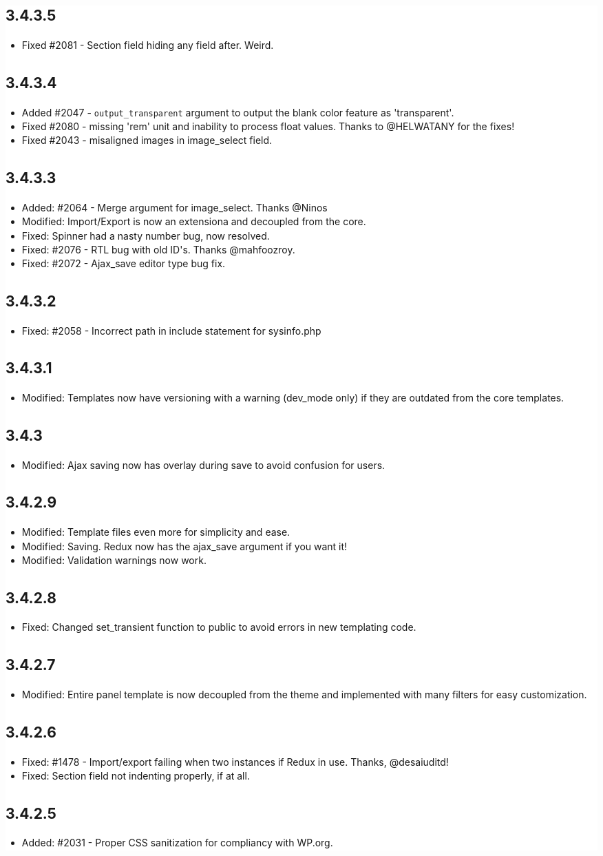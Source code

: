 ## 3.4.3.5
* Fixed     #2081 - Section field hiding any field after.  Weird.

## 3.4.3.4
* Added     #2047 - `output_transparent` argument to output the blank color feature as 'transparent'.
* Fixed     #2080 - missing 'rem' unit and inability to process float values.  Thanks to @HELWATANY for the fixes!
* Fixed     #2043 - misaligned images in image_select field.

## 3.4.3.3
* Added:    #2064 - Merge argument for image_select. Thanks @Ninos
* Modified: Import/Export is now an extensiona and decoupled from the core.
* Fixed:    Spinner had a nasty number bug, now resolved.
* Fixed:    #2076 - RTL bug with old ID's. Thanks @mahfoozroy.
* Fixed:    #2072 - Ajax_save editor type bug fix.

## 3.4.3.2
* Fixed:    #2058 - Incorrect path in include statement for sysinfo.php

## 3.4.3.1
* Modified: Templates now have versioning with a warning (dev_mode only) if they are outdated from the core templates.

## 3.4.3
* Modified: Ajax saving now has overlay during save to avoid confusion for users.

## 3.4.2.9
* Modified: Template files even more for simplicity and ease.
* Modified: Saving. Redux now has the ajax_save argument if you want it!
* Modified: Validation warnings now work.

## 3.4.2.8
* Fixed:    Changed set_transient function to public to avoid errors in new templating code.

## 3.4.2.7
* Modified: Entire panel template is now decoupled from the theme and implemented with many filters for easy customization.

## 3.4.2.6
* Fixed:   #1478 - Import/export failing when two instances if Redux in use.  Thanks, @desaiuditd!
* Fixed:   Section field not indenting properly, if at all.

## 3.4.2.5
* Added:   #2031 - Proper CSS sanitization for compliancy with WP.org. 
